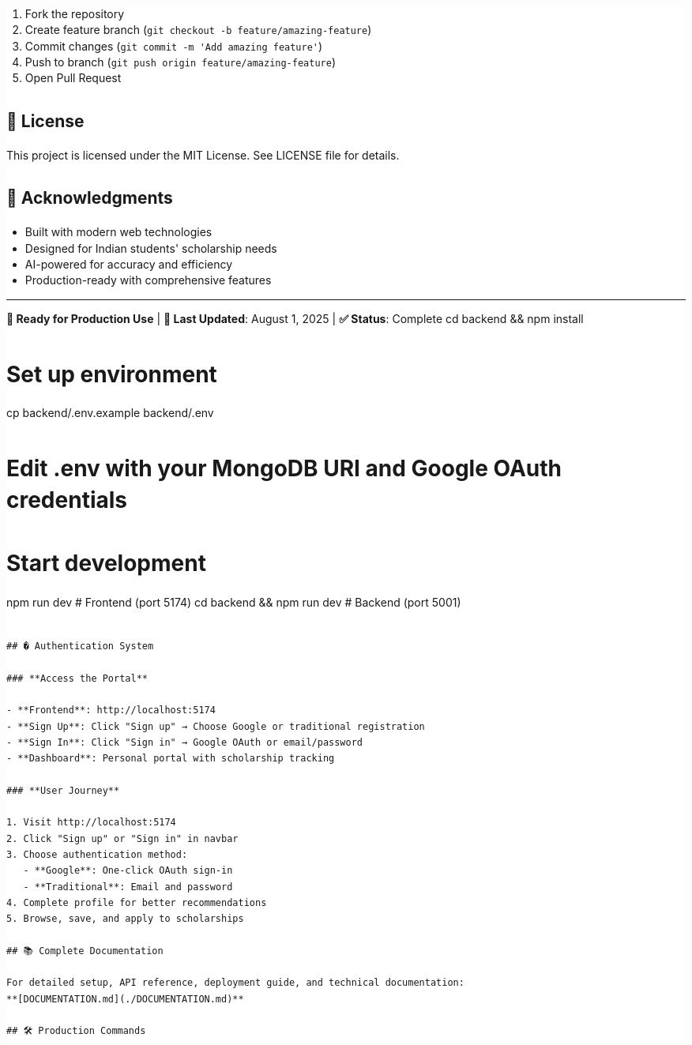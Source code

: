 1. Fork the repository
2. Create feature branch (`git checkout -b feature/amazing-feature`)
3. Commit changes (`git commit -m 'Add amazing feature'`)
4. Push to branch (`git push origin feature/amazing-feature`)
5. Open Pull Request

## 📜 License

This project is licensed under the MIT License. See LICENSE file for details.

## 🎉 Acknowledgments

- Built with modern web technologies
- Designed for Indian students' scholarship needs
- AI-powered for accuracy and efficiency
- Production-ready with comprehensive features

---

**🚀 Ready for Production Use** | **📅 Last Updated**: August 1, 2025 | **✅ Status**: Complete
cd backend && npm install

# Set up environment

cp backend/.env.example backend/.env

# Edit .env with your MongoDB URI and Google OAuth credentials

# Start development

npm run dev # Frontend (port 5174)
cd backend && npm run dev # Backend (port 5001)

````

## � Authentication System

### **Access the Portal**

- **Frontend**: http://localhost:5174
- **Sign Up**: Click "Sign up" → Choose Google or traditional registration
- **Sign In**: Click "Sign in" → Google OAuth or email/password
- **Dashboard**: Personal portal with scholarship tracking

### **User Journey**

1. Visit http://localhost:5174
2. Click "Sign up" or "Sign in" in navbar
3. Choose authentication method:
   - **Google**: One-click OAuth sign-in
   - **Traditional**: Email and password
4. Complete profile for better recommendations
5. Browse, save, and apply to scholarships

## 📚 Complete Documentation

For detailed setup, API reference, deployment guide, and technical documentation:
**[DOCUMENTATION.md](./DOCUMENTATION.md)**

## 🛠️ Production Commands

````